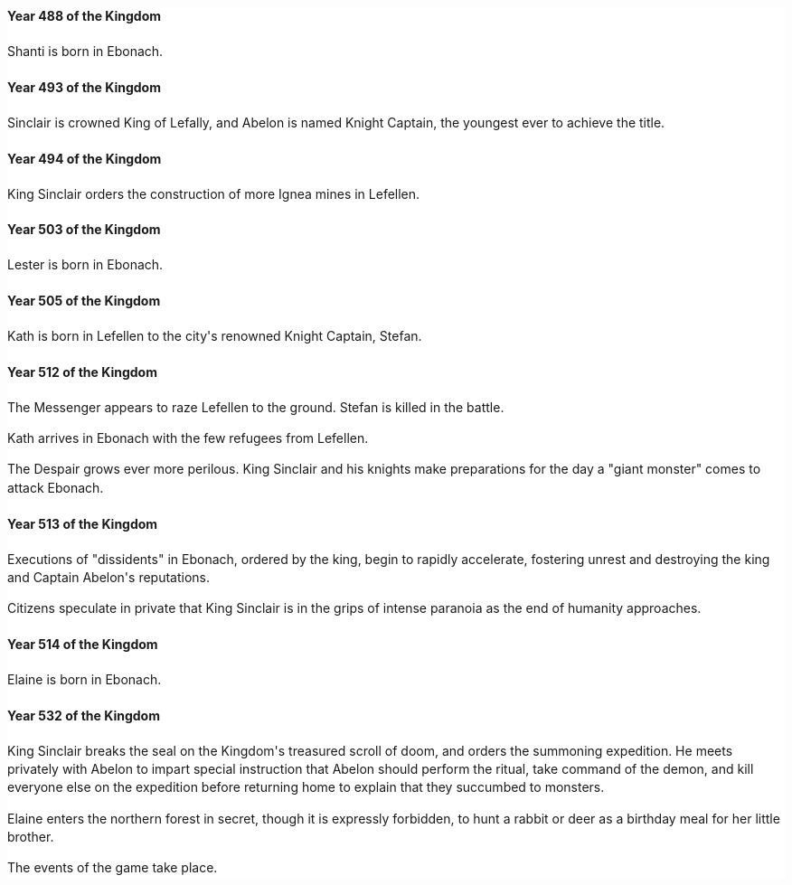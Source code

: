 #### Year 488 of the Kingdom

Shanti is born in Ebonach.

#### Year 493 of the Kingdom

Sinclair is crowned King of Lefally, and Abelon is named Knight Captain, the youngest ever to achieve the title.

#### Year 494 of the Kingdom

King Sinclair orders the construction of more Ignea mines in Lefellen.

#### Year 503 of the Kingdom

Lester is born in Ebonach.

#### Year 505 of the Kingdom

Kath is born in Lefellen to the city's renowned Knight Captain, Stefan.

#### Year 512 of the Kingdom

The Messenger appears to raze Lefellen to the ground. Stefan is killed in the battle.

Kath arrives in Ebonach with the few refugees from Lefellen.

The Despair grows ever more perilous. King Sinclair and his knights make preparations for the day a "giant monster" comes to attack Ebonach.

#### Year 513 of the Kingdom

Executions of "dissidents" in Ebonach, ordered by the king, begin to rapidly accelerate, fostering unrest and destroying the king and Captain Abelon's reputations.

Citizens speculate in private that King Sinclair is in the grips of intense paranoia as the end of humanity approaches.

#### Year 514 of the Kingdom

Elaine is born in Ebonach.

#### Year 532 of the Kingdom

King Sinclair breaks the seal on the Kingdom's treasured scroll of doom, and orders the summoning expedition. He meets privately with Abelon to impart special instruction that Abelon should perform the ritual, take command of the demon, and kill everyone else on the expedition before returning home to explain that they succumbed to monsters.

Elaine enters the northern forest in secret, though it is expressly forbidden, to hunt a rabbit or deer as a birthday meal for her little brother.

The events of the game take place.